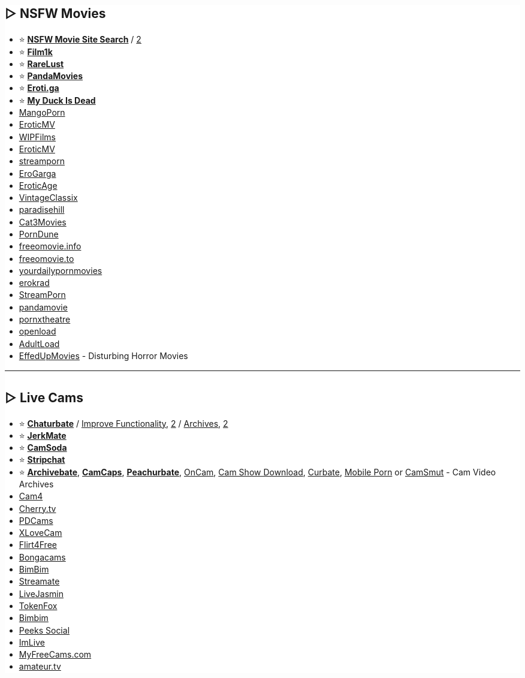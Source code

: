 
## ▷ NSFW Movies

- ⭐ **[NSFW Movie Site Search](https://cse.google.com/cse?cx=006516753008110874046:3-svpblbro8)** /
  [2](https://cse.google.com/cse?cx=b5a63746fc84a456d)
- ⭐ **[Film1k](https://www.film1k.com/)**
- ⭐ **[RareLust](https://rarelust.com/movies-index/)**
- ⭐ **[PandaMovies](https://pandamovies.pw/)**
- ⭐ **[Eroti.ga](https://erotiga.net/)**
- ⭐ **[My Duck Is Dead](https://myduckisdead.org/)**
- [MangoPorn](https://mangoporn.net/)
- [EroticMV](https://eroticmv.com/)
- [WIPFilms](https://wipfilms.net/)
- [EroticMV](https://eroticmv.com/)
- [streamporn](https://streamporn.pw/)
- [EroGarga](https://www.erogarga.com/)
- [EroticAge](https://www.eroticage.net/)
- [VintageClassix](http://www.vintageclassix.com/)
- [paradisehill](https://en.paradisehill.cc/)
- [Cat3Movies](https://cat3movie.org/)
- [PornDune](https://porndune.com/)
- [freeomovie.info](https://freeomovie.info/)
- [freeomovie.to](https://www.freeomovie.to/)
- [yourdailypornmovies](https://yourdailypornmovies.ws/)
- [erokrad](https://erokrad.online/)
- [StreamPorn](https://streamporn.li/)
- [pandamovie](https://pandamovie.in/)
- [pornxtheatre](https://pornxtheatre.com/)
- [openload](https://xopenload.me/)
- [AdultLoad](https://adultload.ws/)
- [EffedUpMovies](https://www.effedupmovies.com/) - Disturbing Horror Movies

---

## ▷ Live Cams

- ⭐ **[Chaturbate](https://chaturbate.com/)** /
  [Improve Functionality](https://openuserjs.org/scripts/stixmaster/Chaturbate_Enhanced),
  [2](https://openuserjs.org/scripts/ladroop/Chaturbate_Clean) / [Archives](https://recurbate.com/),
  [2](https://chaturflix.cam/)
- ⭐ **[JerkMate](https://www.jerkmatelive.org/)**
- ⭐ **[CamSoda](https://www.camsoda.com/)**
- ⭐ **[Stripchat](https://stripchat.com/)**
- ⭐ **[Archivebate](https://archivebate.com/)**, **[CamCaps](https://camcaps.ac/)**,
  **[Peachurbate](https://peachurbate.com/en)**, [OnCam](https://oncam.me/),
  [Cam Show Download](https://camshowdownload.com/), [Curbate](https://curbate.tv/),
  [Mobile Porn](https://www.mobilepornmovies.com/) or [CamSmut](https://camsmut.com/) - Cam Video
  Archives
- [Cam4](https://www.cam4.com/)
- [Cherry.tv](https://cherry.tv/)
- [PDCams](https://pdcams.com/)
- [XLoveCam](https://www.xlovecam.com/en/)
- [Flirt4Free](https://www.flirt4free.com/)
- [Bongacams](https://bongacams.com/)
- [BimBim](https://www.bimbim.com/en/)
- [Streamate](https://streamate.com/)
- [LiveJasmin](https://www.livejasmin.com/)
- [TokenFox](https://tokenfox.com/)
- [Bimbim](https://bimbim.com/en/)
- [Peeks Social](https://www.peeks.com/channel/group)
- [ImLive](https://imlive.com/webcam-girls/)
- [MyFreeCams.com](https://www.myfreecams.com/#Homepage)
- [amateur.tv](https://www.amateur.tv/)